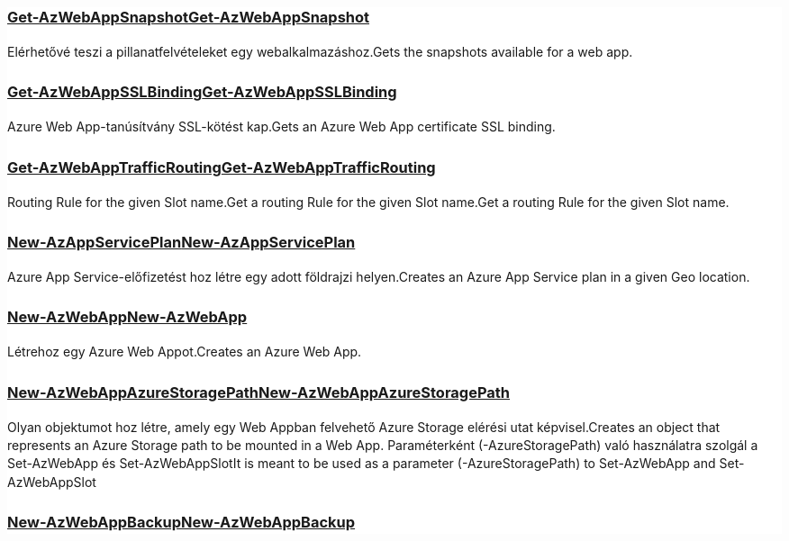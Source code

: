 ### [<span data-ttu-id="b7212-135">Get-AzWebAppSnapshot</span><span class="sxs-lookup"><span data-stu-id="b7212-135">Get-AzWebAppSnapshot</span></span>](Get-AzWebAppSnapshot.md)
<span data-ttu-id="b7212-136">Elérhetővé teszi a pillanatfelvételeket egy webalkalmazáshoz.</span><span class="sxs-lookup"><span data-stu-id="b7212-136">Gets the snapshots available for a web app.</span></span>

### [<span data-ttu-id="b7212-137">Get-AzWebAppSSLBinding</span><span class="sxs-lookup"><span data-stu-id="b7212-137">Get-AzWebAppSSLBinding</span></span>](Get-AzWebAppSSLBinding.md)
<span data-ttu-id="b7212-138">Azure Web App-tanúsítvány SSL-kötést kap.</span><span class="sxs-lookup"><span data-stu-id="b7212-138">Gets an Azure Web App certificate SSL binding.</span></span>

### [<span data-ttu-id="b7212-139">Get-AzWebAppTrafficRouting</span><span class="sxs-lookup"><span data-stu-id="b7212-139">Get-AzWebAppTrafficRouting</span></span>](Get-AzWebAppTrafficRouting.md)
<span data-ttu-id="b7212-140">Routing Rule for the given Slot name.Get a routing Rule for the given Slot name.</span><span class="sxs-lookup"><span data-stu-id="b7212-140">Get a routing Rule for the given Slot name.</span></span>

### [<span data-ttu-id="b7212-141">New-AzAppServicePlan</span><span class="sxs-lookup"><span data-stu-id="b7212-141">New-AzAppServicePlan</span></span>](New-AzAppServicePlan.md)
<span data-ttu-id="b7212-142">Azure App Service-előfizetést hoz létre egy adott földrajzi helyen.</span><span class="sxs-lookup"><span data-stu-id="b7212-142">Creates an Azure App Service plan in a given Geo location.</span></span>

### [<span data-ttu-id="b7212-143">New-AzWebApp</span><span class="sxs-lookup"><span data-stu-id="b7212-143">New-AzWebApp</span></span>](New-AzWebApp.md)
<span data-ttu-id="b7212-144">Létrehoz egy Azure Web Appot.</span><span class="sxs-lookup"><span data-stu-id="b7212-144">Creates an Azure Web App.</span></span>

### [<span data-ttu-id="b7212-145">New-AzWebAppAzureStoragePath</span><span class="sxs-lookup"><span data-stu-id="b7212-145">New-AzWebAppAzureStoragePath</span></span>](New-AzWebAppAzureStoragePath.md)
<span data-ttu-id="b7212-146">Olyan objektumot hoz létre, amely egy Web Appban felvehető Azure Storage elérési utat képvisel.</span><span class="sxs-lookup"><span data-stu-id="b7212-146">Creates an object that represents an Azure Storage path to be mounted in a Web App.</span></span> <span data-ttu-id="b7212-147">Paraméterként (-AzureStoragePath) való használatra szolgál a Set-AzWebApp és Set-AzWebAppSlot</span><span class="sxs-lookup"><span data-stu-id="b7212-147">It is meant to be used as a parameter (-AzureStoragePath) to Set-AzWebApp and Set-AzWebAppSlot</span></span>

### [<span data-ttu-id="b7212-148">New-AzWebAppBackup</span><span class="sxs-lookup"><span data-stu-id="b7212-148">New-AzWebAppBackup</span></span>](New-AzWebAppBackup.md)
